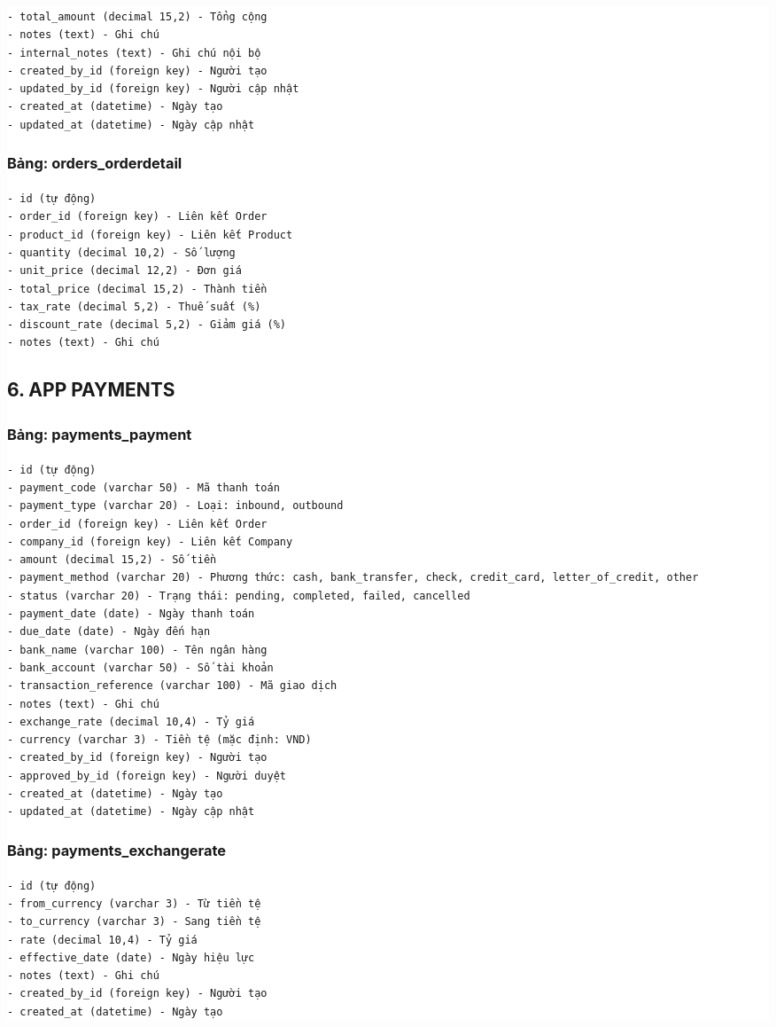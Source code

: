 ```
- total_amount (decimal 15,2) - Tổng cộng
- notes (text) - Ghi chú
- internal_notes (text) - Ghi chú nội bộ
- created_by_id (foreign key) - Người tạo
- updated_by_id (foreign key) - Người cập nhật
- created_at (datetime) - Ngày tạo
- updated_at (datetime) - Ngày cập nhật
```

### Bảng: orders_orderdetail
```
- id (tự động)
- order_id (foreign key) - Liên kết Order
- product_id (foreign key) - Liên kết Product
- quantity (decimal 10,2) - Số lượng
- unit_price (decimal 12,2) - Đơn giá
- total_price (decimal 15,2) - Thành tiền
- tax_rate (decimal 5,2) - Thuế suất (%)
- discount_rate (decimal 5,2) - Giảm giá (%)
- notes (text) - Ghi chú
```

## 6. APP PAYMENTS

### Bảng: payments_payment
```
- id (tự động)
- payment_code (varchar 50) - Mã thanh toán
- payment_type (varchar 20) - Loại: inbound, outbound
- order_id (foreign key) - Liên kết Order
- company_id (foreign key) - Liên kết Company
- amount (decimal 15,2) - Số tiền
- payment_method (varchar 20) - Phương thức: cash, bank_transfer, check, credit_card, letter_of_credit, other
- status (varchar 20) - Trạng thái: pending, completed, failed, cancelled
- payment_date (date) - Ngày thanh toán
- due_date (date) - Ngày đến hạn
- bank_name (varchar 100) - Tên ngân hàng
- bank_account (varchar 50) - Số tài khoản
- transaction_reference (varchar 100) - Mã giao dịch
- notes (text) - Ghi chú
- exchange_rate (decimal 10,4) - Tỷ giá
- currency (varchar 3) - Tiền tệ (mặc định: VND)
- created_by_id (foreign key) - Người tạo
- approved_by_id (foreign key) - Người duyệt
- created_at (datetime) - Ngày tạo
- updated_at (datetime) - Ngày cập nhật
```

### Bảng: payments_exchangerate
```
- id (tự động)
- from_currency (varchar 3) - Từ tiền tệ
- to_currency (varchar 3) - Sang tiền tệ
- rate (decimal 10,4) - Tỷ giá
- effective_date (date) - Ngày hiệu lực
- notes (text) - Ghi chú
- created_by_id (foreign key) - Người tạo
- created_at (datetime) - Ngày tạo
```
